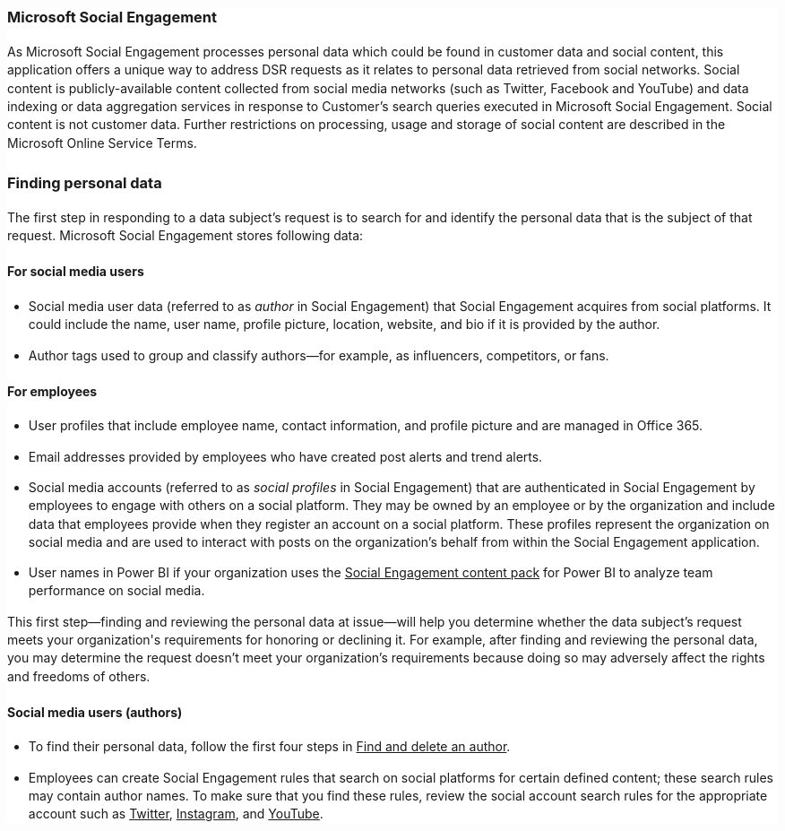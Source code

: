### Microsoft Social Engagement

<span id="_Toc511166412" class="anchor"></span>As Microsoft Social Engagement processes personal data which could be found in customer data and social content, this application offers a unique way to address DSR requests as it relates to personal data retrieved from social networks. Social content is publicly-available content collected from social media networks (such as Twitter, Facebook and YouTube) and data indexing or data aggregation services in response to Customer’s search queries executed in Microsoft Social Engagement. Social content is not customer data. Further restrictions on processing, usage and storage of social content are described in the Microsoft Online Service Terms.

### Finding personal data

The first step in responding to a data subject’s request is to search for and identify the personal data that is the subject of that request. Microsoft Social Engagement stores following data:

#### For social media users

- Social media user data (referred to as *author* in Social Engagement) that Social Engagement acquires from social platforms. It could include the name, user name, profile picture, location, website, and bio if it is provided by the author.

- Author tags used to group and classify authors—for example, as influencers, competitors, or fans.

#### For employees

- User profiles that include employee name, contact information, and profile picture and are managed in Office 365.

- Email addresses provided by employees who have created post alerts and trend alerts.

- Social media accounts (referred to as *social profiles* in Social Engagement) that are authenticated in Social Engagement by employees to engage with others on a social platform. They may be owned by an employee or by the organization and include data that employees provide when they register an account on a social platform. These profiles represent the organization on social media and are used to interact with posts on the organization’s behalf from within the Social Engagement application.

- User names in Power BI if your organization uses the [Social Engagement content pack](https://docs.microsoft.com/dynamics365/customer-engagement/social-engagement/get-content-pack-for-power-bi) for Power BI to analyze team performance on social media.

This first step—finding and reviewing the personal data at issue—will help you determine whether the data subject’s request meets your organization's requirements for honoring or declining it. For example, after finding and reviewing the personal data, you may determine the request doesn’t meet your organization’s requirements because doing so may adversely affect the rights and freedoms of others.

#### Social media users (authors)

-   To find their personal data, follow the first four steps in [Find and delete an author](https://docs.microsoft.com/dynamics365/customer-engagement/social-engagement/manage-authors#find-and-delete-an-author).

-   Employees can create Social Engagement rules that search on social platforms for certain defined content; these search rules may contain author names. To make sure that you find these rules, review the social account search rules for the appropriate account such as [Twitter](https://docs.microsoft.com/dynamics365/customer-engagement/social-engagement/add-rules-search-topic#add-a-twitter-rule), [Instagram](https://docs.microsoft.com/dynamics365/customer-engagement/social-engagement/add-rules-search-topic#add-an-instagram-rule), and [YouTube](https://docs.microsoft.com/dynamics365/customer-engagement/social-engagement/add-rules-search-topic#add-a-includetnyoutubeincludestn-youtubemd-rule).

